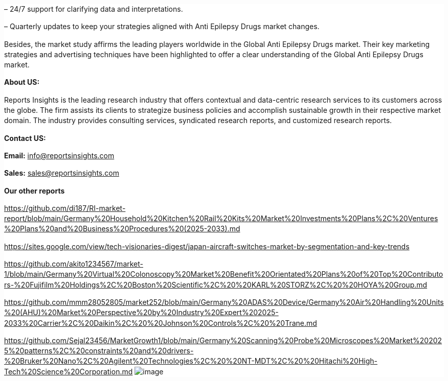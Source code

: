 – 24/7 support for clarifying data and interpretations.

– Quarterly updates to keep your strategies aligned with Anti Epilepsy Drugs market changes.

Besides, the market study affirms the leading players worldwide in the Global Anti Epilepsy Drugs market. Their key marketing strategies and advertising techniques have been highlighted to offer a clear understanding of the Global Anti Epilepsy Drugs market.

<strong><strong>About US</strong>:</strong>

Reports Insights is the leading research industry that offers contextual and data-centric research services to its customers across the globe. The firm assists its clients to strategize business policies and accomplish sustainable growth in their respective market domain. The industry provides consulting services, syndicated research reports, and customized research reports.

<strong>Contact US:</strong>

<p class=><b>Email:</b> <a href=mailto:info@reportsinsights.com>info@reportsinsights.com</a></p>
<p class=><b>Sales:</b> <a href=mailto:sales@reportsinsights.com>sales@reportsinsights.com</a></p>

<strong>Our other reports</strong>

<a href=https://github.com/di187/RI-market-report/blob/main/Germany%20Household%20Kitchen%20Rail%20Kits%20Market%20Investments%20Plans%2C%20Ventures%20Plans%20and%20Business%20Procedures%20(2025-2033).md>https://github.com/di187/RI-market-report/blob/main/Germany%20Household%20Kitchen%20Rail%20Kits%20Market%20Investments%20Plans%2C%20Ventures%20Plans%20and%20Business%20Procedures%20(2025-2033).md</a>

<a href=https://sites.google.com/view/tech-visionaries-digest/japan-aircraft-switches-market-by-segmentation-and-key-trends>https://sites.google.com/view/tech-visionaries-digest/japan-aircraft-switches-market-by-segmentation-and-key-trends</a>

<a href=https://github.com/akito1234567/market-1/blob/main/Germany%20Virtual%20Colonoscopy%20Market%20Benefit%20Orientated%20Plans%20of%20Top%20Contributors-%20Fujifilm%20Holdings%2C%20Boston%20Scientific%2C%20%20KARL%20STORZ%2C%20%20HOYA%20Group.md>https://github.com/akito1234567/market-1/blob/main/Germany%20Virtual%20Colonoscopy%20Market%20Benefit%20Orientated%20Plans%20of%20Top%20Contributors-%20Fujifilm%20Holdings%2C%20Boston%20Scientific%2C%20%20KARL%20STORZ%2C%20%20HOYA%20Group.md</a>

<a href=https://github.com/mmm28052805/market252/blob/main/Germany%20ADAS%20Device/Germany%20Air%20Handling%20Units%20(AHU)%20Market%20Perspective%20by%20Industry%20Expert%202025-2033%20Carrier%2C%20Daikin%2C%20%20Johnson%20Controls%2C%20%20Trane.md>https://github.com/mmm28052805/market252/blob/main/Germany%20ADAS%20Device/Germany%20Air%20Handling%20Units%20(AHU)%20Market%20Perspective%20by%20Industry%20Expert%202025-2033%20Carrier%2C%20Daikin%2C%20%20Johnson%20Controls%2C%20%20Trane.md</a>

<a href=https://github.com/Sejal23456/MarketGrowth1/blob/main/Germany%20Scanning%20Probe%20Microscopes%20Market%202025%20patterns%2C%20constraints%20and%20drivers-%20Bruker%20Nano%2C%20Agilent%20Technologies%2C%20%20NT-MDT%2C%20%20Hitachi%20High-Tech%20Science%20Corporation.md>https://github.com/Sejal23456/MarketGrowth1/blob/main/Germany%20Scanning%20Probe%20Microscopes%20Market%202025%20patterns%2C%20constraints%20and%20drivers-%20Bruker%20Nano%2C%20Agilent%20Technologies%2C%20%20NT-MDT%2C%20%20Hitachi%20High-Tech%20Science%20Corporation.md</a>
![image](https://github.com/user-attachments/assets/d8bf5b72-4d3c-4e8a-b66a-9dd9f19d7194)

